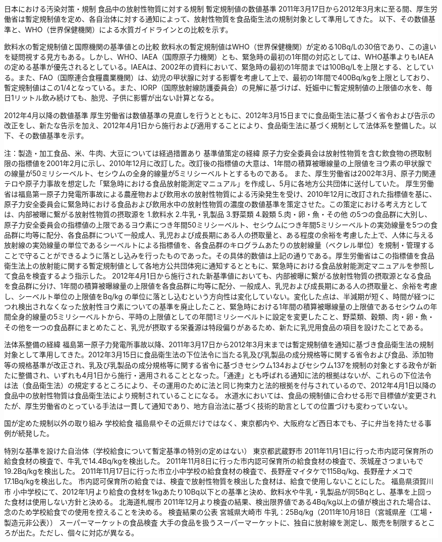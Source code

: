 日本における汚染対策・規制
食品中の放射性物質に対する規制
暫定規制値の数値基準
2011年3月17日から2012年3月末に至る間、厚生労働省は暫定規制値を定め、各自治体に対する通知によって、放射性物質を食品衛生法の規制対象として準用してきた。
以下、その数値基準と、WHO（世界保健機関）による水質ガイドラインとの比較を示す。

飲料水の暫定規制値と国際機関の基準値との比較
飲料水の暫定規制値はWHO（世界保健機関）が定める10Bq/Lの30倍であり、この違いを疑問視する見方もある。しかし、WHO、IAEA（国際原子力機関）とも、緊急時の最初の1年間の対応としては、WHO基準よりもIAEAの定める基準が優先されるとしている。IAEAは、2002年の資料において、緊急時の最初の1年間までは100Bq/Lを上限とする、としている。また、FAO（国際連合食糧農業機関）は、幼児の甲状腺に対する影響を考慮して上で、最初の1年間で400Bq/kgを上限としており、暫定規制値はこの1/4となっている。また、IORP（国際放射線防護委員会）の見解に基づけば、妊娠中に暫定規制値の上限値の水を、毎日1リットル飲み続けても、胎児、子供に影響が出ない計算となる。

2012年4月以降の数値基準
厚生労働省は数値基準の見直しを行うとともに、2012年3月15日までに食品衛生法に基づく省令および告示の改正をし、新たな告示を加え、2012年4月1日から施行および適用することにより、食品衛生法に基づく規制として法体系を整備した。以下、その数値基準を示す。

注：製造・加工食品、米、牛肉、大豆については経過措置あり
基準値策定の経緯
原子力安全委員会は放射性物質を含む飲食物の摂取制限の指標値を2001年2月に示し、2010年12月に改訂した。改訂後の指標値の大意は、1年間の積算被曝線量の上限値をヨウ素の甲状腺での線量が50ミリシーベルト、セシウムの全身的線量が5ミリシーベルトとするものである。
また、厚生労働省は2002年3月、原子力関連テロや原子力事故を想定した「緊急時における食品放射能測定マニュアル」を作成し、5月に各地方公共団体に送付していた。
厚生労働省は福島第一原子力発電所事故による農産物および飲用水の放射性物質による汚染発生を受け、2010年12月に改訂された指標値を基に、原子力安全委員会に緊急時における食品および飲用水中の放射性物質の濃度の数値基準を策定させた。この策定における考え方としては、内部被曝に繋がる放射性物質の摂取源を 1.飲料水 2.牛乳・乳製品 3.野菜類 4.穀類 5.肉・卵・魚・その他 の5つの食品群に大別し、原子力安全委員会の指標値の上限であるヨウ素につき年間50ミリシーベルト、セシウムにつき年間5ミリシーベルトの実効線量を5つの食品群に均等に配分、各食品群について一般成人、乳児および成長期にある人の摂取量と、ある程度の余裕を考慮した上で、人体に与える放射線の実効線量の単位であるシーベルトによる指標値を、各食品群のキログラムあたりの放射線量（ベクレル単位）を規制・管理することで守ることができるように落とし込みを行ったものであった。その具体的数値は上記の通りである。厚生労働省はこの指標値を食品衛生法上の放射能に関する暫定規制値として各地方公共団体宛に通知するとともに、緊急時における食品放射能測定マニュアルを参照して食品を検査するよう指示した。
2012年4月1日から施行された新基準値においても、内部被曝に繋がる放射性物質の摂取源となる食品を食品群に分け、1年間の積算被曝線量の上限値を各食品群に均等に配分、一般成人、乳児および成長期にある人の摂取量と、余裕を考慮し、シーベルト単位の上限値をBq/kg の単位に落とし込むという方向性は変化していない。変化した点は、半減期が短く、時間が経つにつれ検出されなくなった放射性ヨウ素についての基準を廃止したこと、緊急時における1年間の積算被曝線量の上限値であるセシウムの年間全身的線量の5ミリシーベルトから、平時の上限値としての年間1ミリシーベルトに設定を変更したこと、野菜類、穀類、肉・卵・魚・その他を一つの食品群にまとめたこと、乳児が摂取する栄養源は特段偏りがあるため、新たに乳児用食品の項目を設けたことである。

法体系整備の経緯
福島第一原子力発電所事故以降、2011年3月17日から2012年3月末までは暫定規制値を通知に基づき食品衛生法の規制対象として準用してきた。2012年3月15日に食品衛生法の下位法令に当たる乳及び乳製品の成分規格等に関する省令および食品、添加物等の規格基準が改正され、乳及び乳製品の成分規格等に関する省令に基づきセシウム134およびセシウム137を規制の対象とする政令が新たに整備され、いずれも4月1日から施行・適用されることとなった。「通達」とも呼ばれる通知に法的根拠はないが、これらの下位法令は法（食品衛生法）の規定するところにより、その運用のために法と同じ拘束力と法的根拠を付与されているので、2012年4月1日以降の食品中の放射性物質は食品衛生法により規制されていることになる。
水道水においては、食品の規制値に合わせる形で目標値が変更されたが、厚生労働省のとっている手法は一貫して通知であり、地方自治法に基づく技術的助言としての位置づけも変わっていない。

国が定めた規制以外の取り組み
学校給食
福島県やその近県だけではなく、東京都内や、大阪府など西日本でも、子に弁当を持たせる事例が続発した。

特別な基準を設けた自治体（学校給食について暫定基準の特別の定めはない）
東京都武蔵野市
2011年11月1日に行った市内認可保育所の給食食材の検査で、牛乳で14.4Bq/kgを検出した。
2011年11月8日に行った市内認可保育所の給食食材の検査で、茨城産さつまいもで19.2Bq/kgを検出した。
2011年11月17日に行った市立小中学校の給食食材の検査で、長野産マイタケで115Bq/kg、長野産ナメコで17.1Bq/kgを検出した。
市内認可保育所の給食では、検査で放射性物質を検出した食材は、給食で使用しないことにした。
福島県須賀川市
小中学校にて、2012年1月より給食の食材を1kgあたり10Bq以下との基準と決め、飲料水や牛乳・乳製品が同5Bqとし、基準を上回った食材は使用しない方針と決める。
北海道札幌市
2011年12月より検査の結果、検出限界値である4Bq/kg以上の値が検出された場合は、念のため学校給食での使用を控えることを決める。
検査結果の公表
宮城県大崎市
牛乳：25Bq/kg（2011年10月18日（宮城県産（工場・製造元非公表））
スーパーマーケットの食品検査
大手の食品を扱うスーパーマーケットに、独自に放射線を測定し、販売を制限するところが出た。ただし、個々に対応が異なる。
